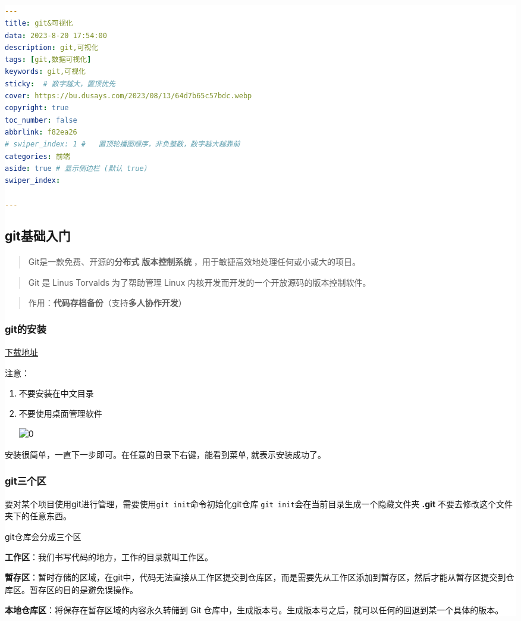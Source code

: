 ```yaml
---
title: git&可视化
data: 2023-8-20 17:54:00
description: git,可视化
tags: [git,数据可视化]
keywords: git,可视化
sticky:  # 数字越大，置顶优先
cover: https://bu.dusays.com/2023/08/13/64d7b65c57bdc.webp
copyright: true
toc_number: false
abbrlink: f82ea26
# swiper_index: 1 #   置顶轮播图顺序，非负整数，数字越大越靠前
categories: 前端
aside: true # 显示侧边栏 (默认 true)
swiper_index: 

---
```


## git基础入门

> Git是一款免费、开源的**分布式** **版本控制系统** ，用于敏捷高效地处理任何或小或大的项目。

> Git 是 Linus Torvalds 为了帮助管理 Linux 内核开发而开发的一个开放源码的版本控制软件。

> 作用：**代码存档备份**（支持**多人协作开发**）

### git的安装

[下载地址](https://git-scm.com/download/win)

注意：

1. 不要安装在中文目录

2. 不要使用桌面管理软件

   ![0](assets\image-20210318180622004.png)

安装很简单，一直下一步即可。在任意的目录下右键，能看到菜单, 就表示安装成功了。




### git三个区

要对某个项目使用git进行管理，需要使用`git init`命令初始化git仓库
`git init`会在当前目录生成一个隐藏文件夹 **.git**  不要去修改这个文件夹下的任意东西。

git仓库会分成三个区

**工作区**：我们书写代码的地方，工作的目录就叫工作区。

**暂存区**：暂时存储的区域，在git中，代码无法直接从工作区提交到仓库区，而是需要先从工作区添加到暂存区，然后才能从暂存区提交到仓库区。暂存区的目的是避免误操作。

**本地仓库区**：将保存在暂存区域的内容永久转储到 Git 仓库中，生成版本号。生成版本号之后，就可以任何的回退到某一个具体的版本。
